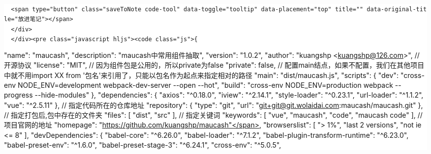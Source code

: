       <span type="button" class="saveToNote code-tool" data-toggle="tooltip" data-placement="top" title="" data-original-title="放进笔记"></span>
      </div>
      </div><pre class="javascript hljs"><code class="js">{
  <span class="hljs-string">"name"</span>: <span class="hljs-string">"maucash"</span>,
  <span class="hljs-string">"description"</span>: <span class="hljs-string">"maucash中常用组件抽取"</span>,
  <span class="hljs-string">"version"</span>: <span class="hljs-string">"1.0.2"</span>,
  <span class="hljs-string">"author"</span>: <span class="hljs-string">"kuangshp &lt;kuangshp@126.com&gt;"</span>,
  <span class="hljs-comment">// 开源协议</span>
  <span class="hljs-string">"license"</span>: <span class="hljs-string">"MIT"</span>,
  <span class="hljs-comment">// 因为组件包是公用的，所以private为false</span>
  <span class="hljs-string">"private"</span>: <span class="hljs-literal">false</span>,
  <span class="hljs-comment">// 配置main结点，如果不配置，我们在其他项目中就不用import XX from '包名'来引用了，只能以包名作为起点来指定相对的路径</span>
  <span class="hljs-string">"main"</span>: <span class="hljs-string">"dist/maucash.js"</span>,
  <span class="hljs-string">"scripts"</span>: {
    <span class="hljs-string">"dev"</span>: <span class="hljs-string">"cross-env NODE_ENV=development webpack-dev-server --open --hot"</span>,
    <span class="hljs-string">"build"</span>: <span class="hljs-string">"cross-env NODE_ENV=production webpack --progress --hide-modules"</span>
  },
  <span class="hljs-string">"dependencies"</span>: {
    <span class="hljs-string">"axios"</span>: <span class="hljs-string">"^0.18.0"</span>,
    <span class="hljs-string">"iview"</span>: <span class="hljs-string">"^2.14.1"</span>,
    <span class="hljs-string">"style-loader"</span>: <span class="hljs-string">"^0.23.1"</span>,
    <span class="hljs-string">"url-loader"</span>: <span class="hljs-string">"^1.1.2"</span>,
    <span class="hljs-string">"vue"</span>: <span class="hljs-string">"^2.5.11"</span>
  },
  <span class="hljs-comment">// 指定代码所在的仓库地址</span>
  <span class="hljs-string">"repository"</span>: {
    <span class="hljs-string">"type"</span>: <span class="hljs-string">"git"</span>,
    <span class="hljs-string">"url"</span>: <span class="hljs-string">"git+git@git.wolaidai.com:maucash/maucash.git"</span>
  },
  <span class="hljs-comment">// 指定打包后,包中存在的文件夹</span>
  <span class="hljs-string">"files"</span>: [
    <span class="hljs-string">"dist"</span>,
    <span class="hljs-string">"src"</span>
  ],
  <span class="hljs-comment">// 指定关键词</span>
  <span class="hljs-string">"keywords"</span>: [
    <span class="hljs-string">"vue"</span>,
    <span class="hljs-string">"maucash"</span>,
    <span class="hljs-string">"code"</span>,
    <span class="hljs-string">"maucash code"</span>
  ],
  <span class="hljs-comment">// 项目官网的地址</span>
  <span class="hljs-string">"homepage"</span>: <span class="hljs-string">"https://github.com/kuangshp/maucash"</span>,
  <span class="hljs-string">"browserslist"</span>: [
    <span class="hljs-string">"&gt; 1%"</span>,
    <span class="hljs-string">"last 2 versions"</span>,
    <span class="hljs-string">"not ie &lt;= 8"</span>
  ],
  <span class="hljs-string">"devDependencies"</span>: {
    <span class="hljs-string">"babel-core"</span>: <span class="hljs-string">"^6.26.0"</span>,
    <span class="hljs-string">"babel-loader"</span>: <span class="hljs-string">"^7.1.2"</span>,
    <span class="hljs-string">"babel-plugin-transform-runtime"</span>: <span class="hljs-string">"^6.23.0"</span>,
    <span class="hljs-string">"babel-preset-env"</span>: <span class="hljs-string">"^1.6.0"</span>,
    <span class="hljs-string">"babel-preset-stage-3"</span>: <span class="hljs-string">"^6.24.1"</span>,
    <span class="hljs-string">"cross-env"</span>: <span class="hljs-string">"^5.0.5"</span>,
